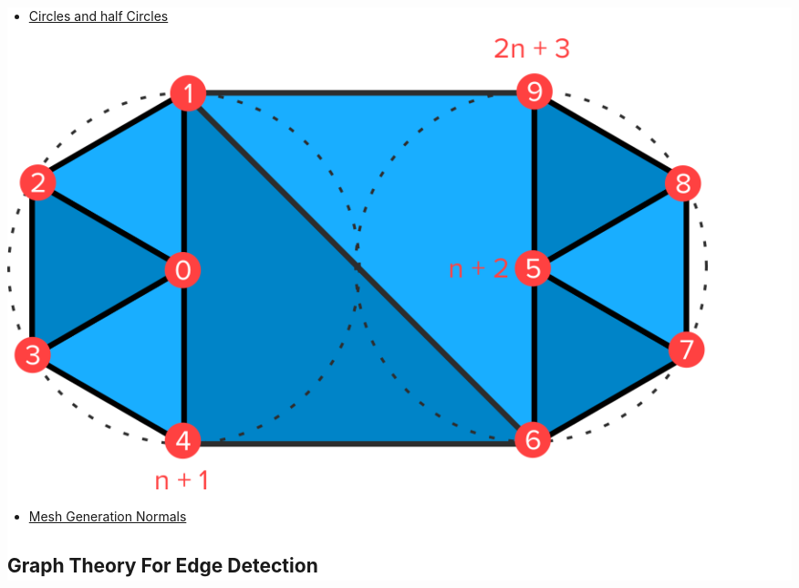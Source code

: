 - [Circles and half Circles](http://www.code-spot.co.za/2020/11/04/generating-meshes-procedurally-in-unity/)


![Generate Mesh](./res/img/SegmentSketch-768x494.png)

- [Mesh Generation Normals](http://www.code-spot.co.za/2020/11/25/procedural-meshes-in-unity-normals-and-tangents/)

## Graph Theory For Edge Detection

